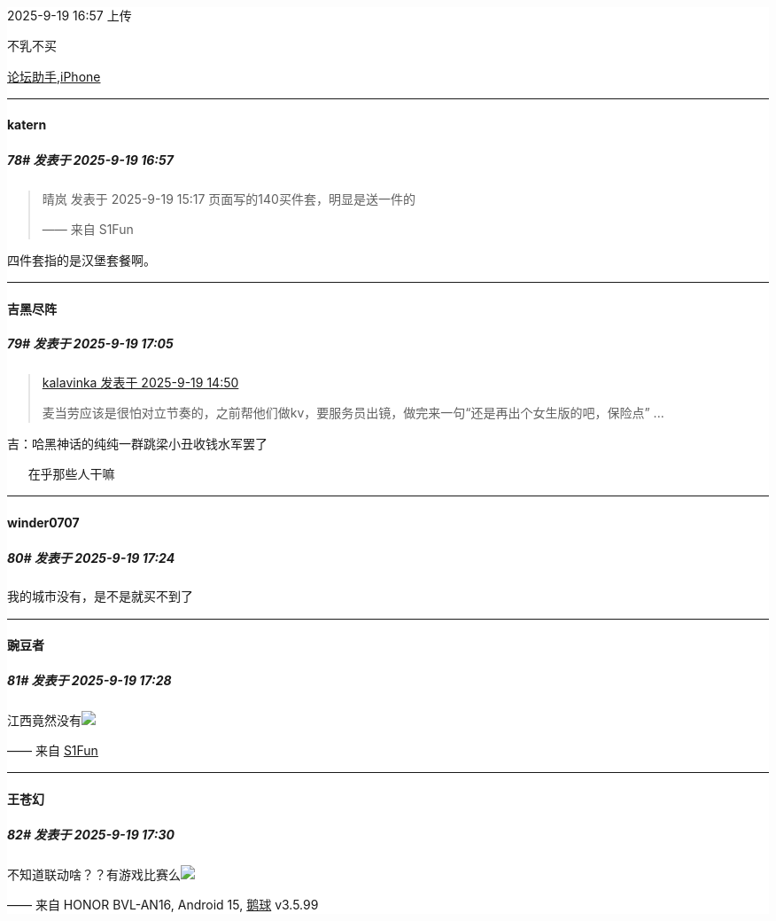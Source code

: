 2025-9-19 16:57 上传

不乳不买

[论坛助手,iPhone](https://stage1st.com/2b/forum.php?mod=viewthread&amp;tid=2029836)

*****

####  katern  
##### 78#       发表于 2025-9-19 16:57

<blockquote>晴岚 发表于 2025-9-19 15:17
页面写的140买件套，明显是送一件的

—— 来自 S1Fun</blockquote>
四件套指的是汉堡套餐啊。


*****

####  吉黑尽阵  
##### 79#       发表于 2025-9-19 17:05

<blockquote><a href="httphttps://stage1st.com/2b/forum.php?mod=redirect&amp;goto=findpost&amp;pid=68456351&amp;ptid=2262425" target="_blank">kalavinka 发表于 2025-9-19 14:50</a>

麦当劳应该是很怕对立节奏的，之前帮他们做kv，要服务员出镜，做完来一句“还是再出个女生版的吧，保险点” ...</blockquote>
吉：哈黑神话的纯纯一群跳梁小丑收钱水军罢了

      在乎那些人干嘛


*****

####  winder0707  
##### 80#       发表于 2025-9-19 17:24

我的城市没有，是不是就买不到了


*****

####  豌豆者  
##### 81#       发表于 2025-9-19 17:28

江西竟然没有<img src="https://static.stage1st.com/image/smiley/face2017/001.png" referrerpolicy="no-referrer">

—— 来自 [S1Fun](https://s1fun.koalcat.com)

*****

####  王苍幻  
##### 82#       发表于 2025-9-19 17:30

不知道联动啥？？有游戏比赛么<img src="https://static.stage1st.com/image/smiley/face2017/037.png" referrerpolicy="no-referrer">

—— 来自 HONOR BVL-AN16, Android 15, [鹅球](https://www.pgyer.com/GcUxKd4w) v3.5.99
